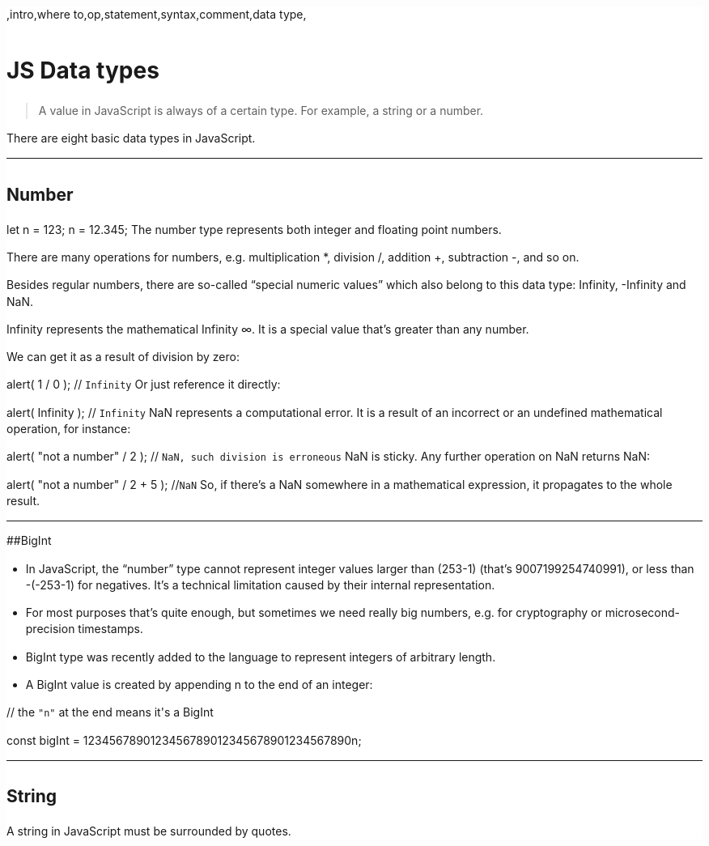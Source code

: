,intro,where to,op,statement,syntax,comment,data type,
# JS Data types

> A value in JavaScript is always of a certain type. For example, a string or a number.

There are eight basic data types in JavaScript.
___
## Number
let n = 123;
n = 12.345;
The number type represents both integer and floating point numbers.

There are many operations for numbers, e.g. multiplication *, division /, addition +, subtraction -, and so on.

Besides regular numbers, there are so-called “special numeric values” which also belong to this data type: Infinity, -Infinity and NaN.

Infinity represents the mathematical Infinity ∞. It is a special value that’s greater than any number.

We can get it as a result of division by zero:

alert( 1 / 0 ); // `Infinity`
Or just reference it directly:

alert( Infinity ); // `Infinity`
NaN represents a computational error. It is a result of an incorrect or an undefined mathematical operation, for instance:

alert( "not a number" / 2 ); // `NaN, such division is erroneous`
NaN is sticky. Any further operation on NaN returns NaN:

alert( "not a number" / 2 + 5 ); //`NaN`
So, if there’s a NaN somewhere in a mathematical expression, it propagates to the whole result.

___
##BigInt
- In JavaScript, the “number” type cannot represent integer values larger than (253-1) (that’s 9007199254740991), or less than -(-253-1) 
  for negatives. It’s a technical limitation caused by their internal representation.

- For most purposes that’s quite enough, but sometimes we need really big numbers, e.g. for cryptography or microsecond-precision timestamps.

- BigInt type was recently added to the language to represent integers of arbitrary length.

- A BigInt value is created by appending n to the end of an integer:

// the `"n"` at the end means it's a BigInt

const bigInt = 1234567890123456789012345678901234567890n;

___
## String
A string in JavaScript must be surrounded by quotes.
